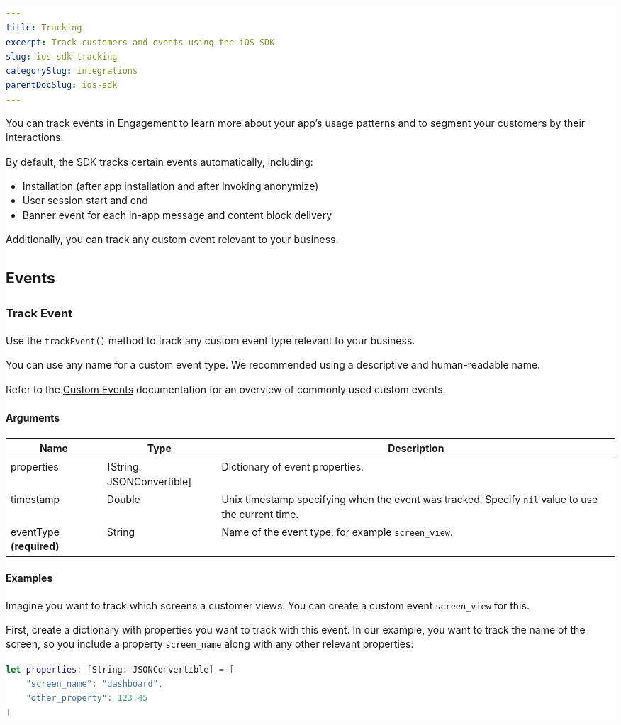 ```yaml
---
title: Tracking
excerpt: Track customers and events using the iOS SDK
slug: ios-sdk-tracking
categorySlug: integrations
parentDocSlug: ios-sdk
---
```


You can track events in Engagement to learn more about your app’s usage patterns and to segment your customers by their interactions.

By default, the SDK tracks certain events automatically, including:

* Installation (after app installation and after invoking [anonymize](#anonymize))
* User session start and end
* Banner event for each in-app message and content block delivery

Additionally, you can track any custom event relevant to your business.

## Events

### Track Event

Use the `trackEvent()` method to track any custom event type relevant to your business.

You can use any name for a custom event type. We recommended using a descriptive and human-readable name.

Refer to the [Custom Events](https://documentation.bloomreach.com/engagement/docs/custom-events) documentation for an overview of commonly used custom events.

#### Arguments

| Name                      | Type                      | Description |
| ------------------------- | ------------------------- | ----------- |
| properties                | [String: JSONConvertible] | Dictionary of event properties. |
| timestamp                 | Double                    | Unix timestamp specifying when the event was tracked. Specify `nil` value to use the current time. |
| eventType **(required)**  | String                    | Name of the event type, for example `screen_view`. |

#### Examples

Imagine you want to track which screens a customer views. You can create a custom event `screen_view` for this.

First, create a dictionary with properties you want to track with this event. In our example, you want to track the name of the screen, so you include a property `screen_name` along with any other relevant properties:

```swift
let properties: [String: JSONConvertible] = [
    "screen_name": "dashboard", 
    "other_property": 123.45
]
```
